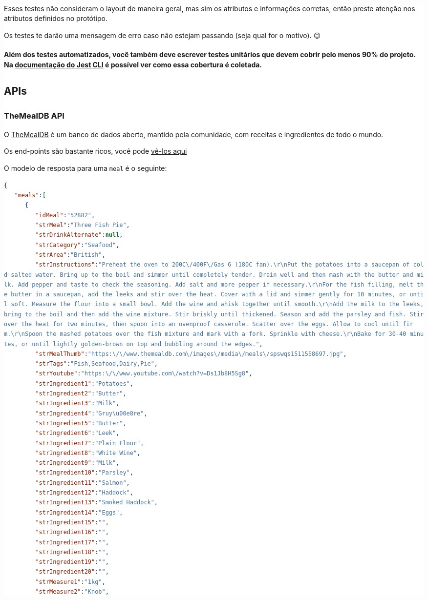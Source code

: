 Esses testes não consideram o layout de maneira geral, mas sim os atributos e informações corretas, então preste atenção nos atributos definidos no protótipo.

Os testes te darão uma mensagem de erro caso não estejam passando (seja qual for o motivo). 😉

#### Além dos testes automatizados, você também deve **escrever testes unitários que devem cobrir pelo menos 90% do projeto**. Na [documentação do Jest CLI](https://jestjs.io/docs/en/cli) é possível ver como essa cobertura é coletada.

## APIs

### TheMealDB API

O [TheMealDB](https://www.themealdb.com/) é um banco de dados aberto, mantido pela comunidade, com receitas e ingredientes de todo o mundo.

Os end-points são bastante ricos, você pode [vê-los aqui](https://www.themealdb.com/api.php)

O modelo de resposta para uma `meal` é o seguinte:
```json
{
   "meals":[
      {
         "idMeal":"52882",
         "strMeal":"Three Fish Pie",
         "strDrinkAlternate":null,
         "strCategory":"Seafood",
         "strArea":"British",
         "strInstructions":"Preheat the oven to 200C\/400F\/Gas 6 (180C fan).\r\nPut the potatoes into a saucepan of cold salted water. Bring up to the boil and simmer until completely tender. Drain well and then mash with the butter and milk. Add pepper and taste to check the seasoning. Add salt and more pepper if necessary.\r\nFor the fish filling, melt the butter in a saucepan, add the leeks and stir over the heat. Cover with a lid and simmer gently for 10 minutes, or until soft. Measure the flour into a small bowl. Add the wine and whisk together until smooth.\r\nAdd the milk to the leeks, bring to the boil and then add the wine mixture. Stir briskly until thickened. Season and add the parsley and fish. Stir over the heat for two minutes, then spoon into an ovenproof casserole. Scatter over the eggs. Allow to cool until firm.\r\nSpoon the mashed potatoes over the fish mixture and mark with a fork. Sprinkle with cheese.\r\nBake for 30-40 minutes, or until lightly golden-brown on top and bubbling around the edges.",
         "strMealThumb":"https:\/\/www.themealdb.com\/images\/media\/meals\/spswqs1511558697.jpg",
         "strTags":"Fish,Seafood,Dairy,Pie",
         "strYoutube":"https:\/\/www.youtube.com\/watch?v=Ds1Jb8H5Sg8",
         "strIngredient1":"Potatoes",
         "strIngredient2":"Butter",
         "strIngredient3":"Milk",
         "strIngredient4":"Gruy\u00e8re",
         "strIngredient5":"Butter",
         "strIngredient6":"Leek",
         "strIngredient7":"Plain Flour",
         "strIngredient8":"White Wine",
         "strIngredient9":"Milk",
         "strIngredient10":"Parsley",
         "strIngredient11":"Salmon",
         "strIngredient12":"Haddock",
         "strIngredient13":"Smoked Haddock",
         "strIngredient14":"Eggs",
         "strIngredient15":"",
         "strIngredient16":"",
         "strIngredient17":"",
         "strIngredient18":"",
         "strIngredient19":"",
         "strIngredient20":"",
         "strMeasure1":"1kg",
         "strMeasure2":"Knob",
```